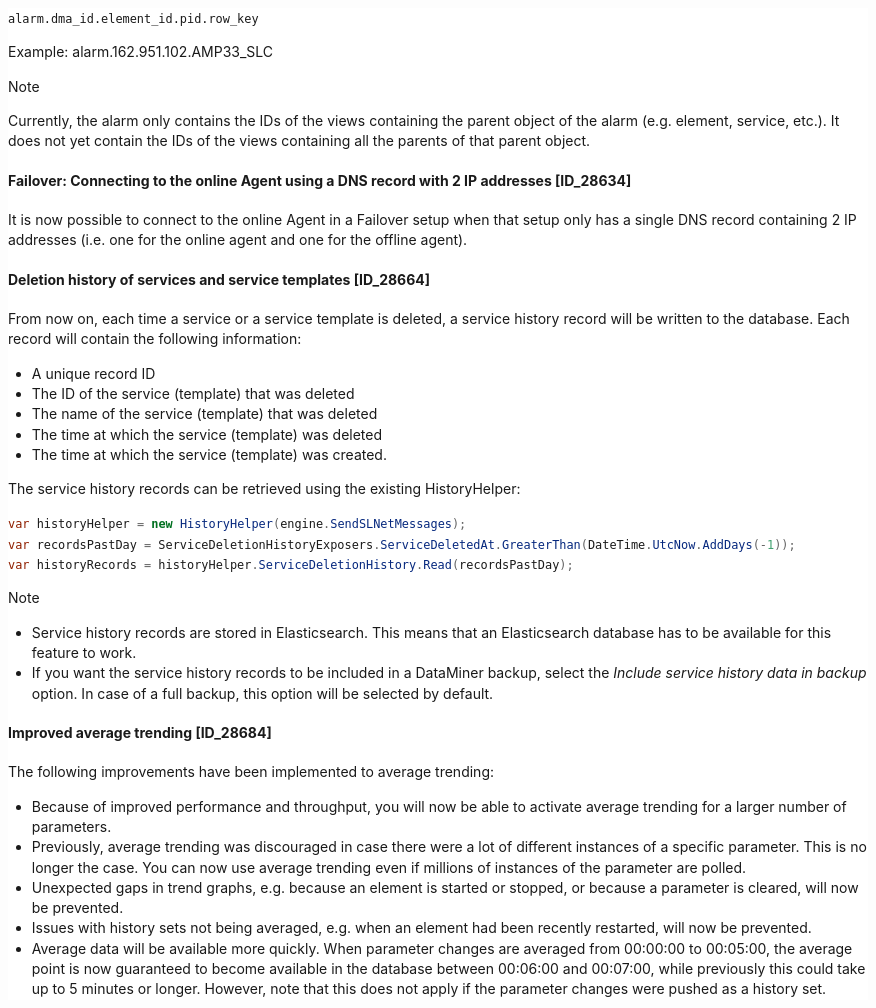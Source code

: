 ```txt
alarm.dma_id.element_id.pid.row_key
```

Example: alarm.162.951.102.AMP33_SLC

> [!NOTE]
> Currently, the alarm only contains the IDs of the views containing the parent object of the alarm (e.g. element, service, etc.). It does not yet contain the IDs of the views containing all the parents of that parent object.

#### Failover: Connecting to the online Agent using a DNS record with 2 IP addresses \[ID_28634\]

It is now possible to connect to the online Agent in a Failover setup when that setup only has a single DNS record containing 2 IP addresses (i.e. one for the online agent and one for the offline agent).

#### Deletion history of services and service templates \[ID_28664\]

From now on, each time a service or a service template is deleted, a service history record will be written to the database. Each record will contain the following information:

- A unique record ID
- The ID of the service (template) that was deleted
- The name of the service (template) that was deleted
- The time at which the service (template) was deleted
- The time at which the service (template) was created.

The service history records can be retrieved using the existing HistoryHelper:

```csharp
var historyHelper = new HistoryHelper(engine.SendSLNetMessages);
var recordsPastDay = ServiceDeletionHistoryExposers.ServiceDeletedAt.GreaterThan(DateTime.UtcNow.AddDays(-1));
var historyRecords = historyHelper.ServiceDeletionHistory.Read(recordsPastDay);
```

> [!NOTE]
>
> - Service history records are stored in Elasticsearch. This means that an Elasticsearch database has to be available for this feature to work.
> - If you want the service history records to be included in a DataMiner backup, select the *Include service history data in backup* option. In case of a full backup, this option will be selected by default.

#### Improved average trending \[ID_28684\]

The following improvements have been implemented to average trending:

- Because of improved performance and throughput, you will now be able to activate average trending for a larger number of parameters.
- Previously, average trending was discouraged in case there were a lot of different instances of a specific parameter. This is no longer the case. You can now use average trending even if millions of instances of the parameter are polled.
- Unexpected gaps in trend graphs, e.g. because an element is started or stopped, or because a parameter is cleared, will now be prevented.
- Issues with history sets not being averaged, e.g. when an element had been recently restarted, will now be prevented.
- Average data will be available more quickly. When parameter changes are averaged from 00:00:00 to 00:05:00, the average point is now guaranteed to become available in the database between 00:06:00 and 00:07:00, while previously this could take up to 5 minutes or longer. However, note that this does not apply if the parameter changes were pushed as a history set.

